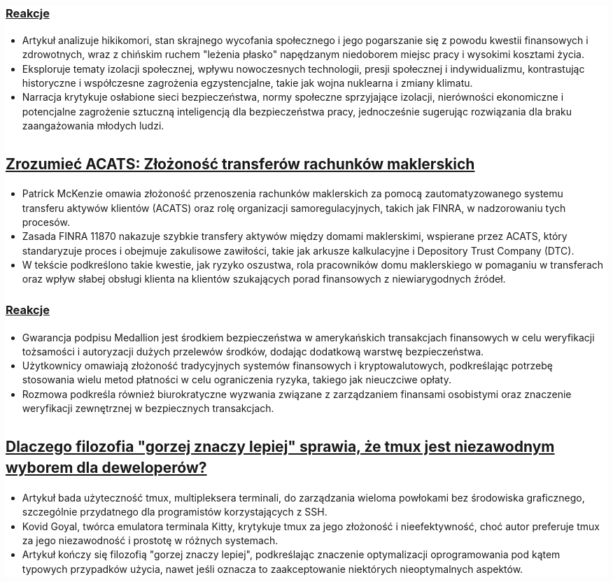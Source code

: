 ### [Reakcje](https://news.ycombinator.com/item?id=40475178)

- Artykuł analizuje hikikomori, stan skrajnego wycofania społecznego i jego pogarszanie się z powodu kwestii finansowych i zdrowotnych, wraz z chińskim ruchem "leżenia płasko" napędzanym niedoborem miejsc pracy i wysokimi kosztami życia.
- Eksploruje tematy izolacji społecznej, wpływu nowoczesnych technologii, presji społecznej i indywidualizmu, kontrastując historyczne i współczesne zagrożenia egzystencjalne, takie jak wojna nuklearna i zmiany klimatu.
- Narracja krytykuje osłabione sieci bezpieczeństwa, normy społeczne sprzyjające izolacji, nierówności ekonomiczne i potencjalne zagrożenie sztuczną inteligencją dla bezpieczeństwa pracy, jednocześnie sugerując rozwiązania dla braku zaangażowania młodych ludzi.

## [Zrozumieć ACATS: Złożoność transferów rachunków maklerskich](https://www.bitsaboutmoney.com/archive/how-acats-transfers-work/)

- Patrick McKenzie omawia złożoność przenoszenia rachunków maklerskich za pomocą zautomatyzowanego systemu transferu aktywów klientów (ACATS) oraz rolę organizacji samoregulacyjnych, takich jak FINRA, w nadzorowaniu tych procesów.
- Zasada FINRA 11870 nakazuje szybkie transfery aktywów między domami maklerskimi, wspierane przez ACATS, który standaryzuje proces i obejmuje zakulisowe zawiłości, takie jak arkusze kalkulacyjne i Depository Trust Company (DTC).
- W tekście podkreślono takie kwestie, jak ryzyko oszustwa, rola pracowników domu maklerskiego w pomaganiu w transferach oraz wpływ słabej obsługi klienta na klientów szukających porad finansowych z niewiarygodnych źródeł.

### [Reakcje](https://news.ycombinator.com/item?id=40470134)

- Gwarancja podpisu Medallion jest środkiem bezpieczeństwa w amerykańskich transakcjach finansowych w celu weryfikacji tożsamości i autoryzacji dużych przelewów środków, dodając dodatkową warstwę bezpieczeństwa.
- Użytkownicy omawiają złożoność tradycyjnych systemów finansowych i kryptowalutowych, podkreślając potrzebę stosowania wielu metod płatności w celu ograniczenia ryzyka, takiego jak nieuczciwe opłaty.
- Rozmowa podkreśla również biurokratyczne wyzwania związane z zarządzaniem finansami osobistymi oraz znaczenie weryfikacji zewnętrznej w bezpiecznych transakcjach.

## [Dlaczego filozofia "gorzej znaczy lepiej" sprawia, że tmux jest niezawodnym wyborem dla deweloperów?](https://hiandrewquinn.github.io/til-site/posts/tmux-is-worse-is-better/)

- Artykuł bada użyteczność tmux, multipleksera terminali, do zarządzania wieloma powłokami bez środowiska graficznego, szczególnie przydatnego dla programistów korzystających z SSH.
- Kovid Goyal, twórca emulatora terminala Kitty, krytykuje tmux za jego złożoność i nieefektywność, choć autor preferuje tmux za jego niezawodność i prostotę w różnych systemach.
- Artykuł kończy się filozofią "gorzej znaczy lepiej", podkreślając znaczenie optymalizacji oprogramowania pod kątem typowych przypadków użycia, nawet jeśli oznacza to zaakceptowanie niektórych nieoptymalnych aspektów.
